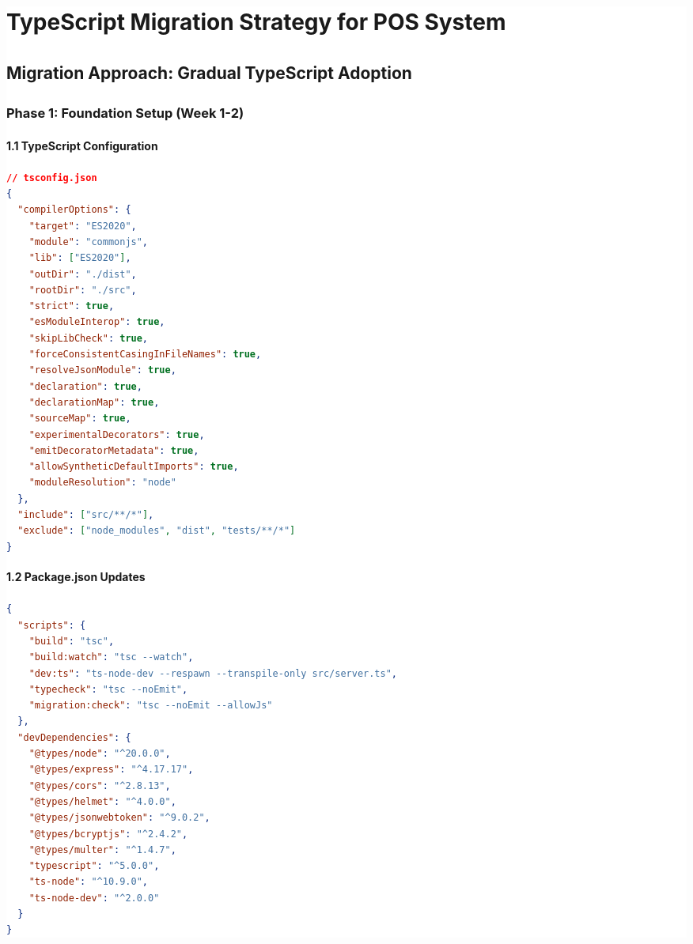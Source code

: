 # TypeScript Migration Strategy for POS System

## Migration Approach: Gradual TypeScript Adoption

### Phase 1: Foundation Setup (Week 1-2)

#### 1.1 TypeScript Configuration
```json
// tsconfig.json
{
  "compilerOptions": {
    "target": "ES2020",
    "module": "commonjs",
    "lib": ["ES2020"],
    "outDir": "./dist",
    "rootDir": "./src",
    "strict": true,
    "esModuleInterop": true,
    "skipLibCheck": true,
    "forceConsistentCasingInFileNames": true,
    "resolveJsonModule": true,
    "declaration": true,
    "declarationMap": true,
    "sourceMap": true,
    "experimentalDecorators": true,
    "emitDecoratorMetadata": true,
    "allowSyntheticDefaultImports": true,
    "moduleResolution": "node"
  },
  "include": ["src/**/*"],
  "exclude": ["node_modules", "dist", "tests/**/*"]
}
```

#### 1.2 Package.json Updates
```json
{
  "scripts": {
    "build": "tsc",
    "build:watch": "tsc --watch",
    "dev:ts": "ts-node-dev --respawn --transpile-only src/server.ts",
    "typecheck": "tsc --noEmit",
    "migration:check": "tsc --noEmit --allowJs"
  },
  "devDependencies": {
    "@types/node": "^20.0.0",
    "@types/express": "^4.17.17",
    "@types/cors": "^2.8.13",
    "@types/helmet": "^4.0.0",
    "@types/jsonwebtoken": "^9.0.2",
    "@types/bcryptjs": "^2.4.2",
    "@types/multer": "^1.4.7",
    "typescript": "^5.0.0",
    "ts-node": "^10.9.0",
    "ts-node-dev": "^2.0.0"
  }
}
```
